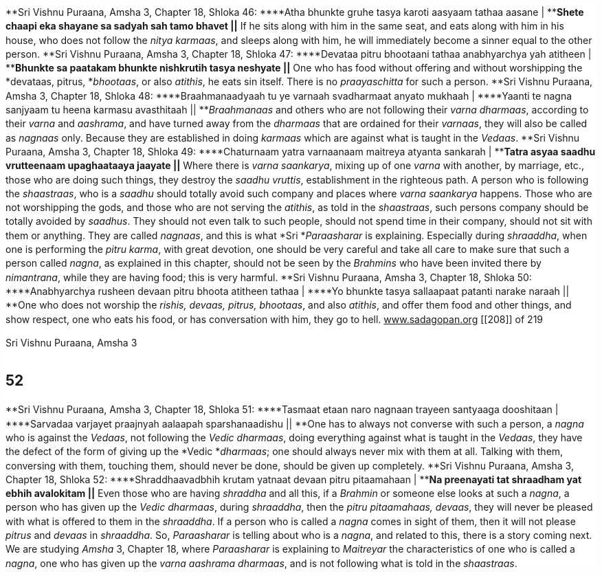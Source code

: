 **Sri Vishnu Puraana, Amsha 3, Chapter 18, Shloka 46: ****Atha bhunkte gruhe tasya karoti aasyaam tathaa aasane | ****Shete chaapi eka shayane sa sadyah sah tamo bhavet ||** If he sits along with him in the same seat, and eats along with him in his house, who does not follow the *nitya karmaas*, and sleeps along with him, he will immediately become a sinner equal to the other person. **Sri Vishnu Puraana, Amsha 3, Chapter 18, Shloka 47: ****Devataa pitru bhootaani tathaa anabhyarchya yah atitheen | ****Bhunkte sa paatakam bhunkte nishkrutih tasya neshyate ||** One who has food without offering and without worshipping the *devataas, pitrus, **bhootaas*, or also *atithis*, he eats sin itself. There is no *praayaschitta* for such a person. **Sri Vishnu Puraana, Amsha 3, Chapter 18, Shloka 48: ****Braahmanaadyaah tu ye varnaah svadharmaat anyato mukhaah | ****Yaanti te nagna sanjyaam tu heena karmasu avasthitaah || ***Braahmanaas* and others who are not following their *varna dharmaas*, according to their *varna* and *aashrama*, and have turned away from the *dharmaas* that are ordained for their *varnaas*, they will also be called as *nagnaas* only. Because they are established in doing *karmaas* which are against what is taught in the *Vedaas*. **Sri Vishnu Puraana, Amsha 3, Chapter 18, Shloka 49: ****Chaturnaam yatra varnaanaam maitreya atyanta sankarah | ****Tatra asyaa saadhu vrutteenaam upaghaataaya jaayate ||** Where there is *varna saankarya*, mixing up of one *varna* with another, by marriage, etc., those who are doing such things, they destroy the *saadhu vruttis*, establishment in the righteous path. A person who is following the *shaastraas*, who is a *saadhu* should totally avoid such company and places where *varna saankarya* happens. Those who are not worshipping the gods, and those who are not serving the *atithis*, as told in the *shaastraas*, such persons company should be totally avoided by *saadhus*. They should not even talk to such people, should not spend time in their company, should not sit with them or anything. They are called *nagnaas*, and this is what *Sri **Paraasharar* is explaining. Especially during *shraaddha*, when one is performing the *pitru karma*, with great devotion, one should be very careful and take all care to make sure that such a person called *nagna*, as explained in this chapter, should not be seen by the *Brahmins* who have been invited there by *nimantrana*, while they are having food; this is very harmful. **Sri Vishnu Puraana, Amsha 3, Chapter 18, Shloka 50:  ****Anabhyarchya rusheen devaan pitru bhoota atitheen tathaa | ****Yo bhunkte tasya sallaapaat patanti narake naraah || **One who does not worship the *rishis, devaas, pitrus, bhootaas*, and also *atithis*, and offer them food and other things, and show respect, one who eats his food, or has conversation with him, they go to hell. www.sadagopan.org  [[208]] of 219 



Sri Vishnu Puraana, Amsha 3 





## 52
**Sri Vishnu Puraana, Amsha 3, Chapter 18, Shloka 51: ****Tasmaat etaan naro nagnaan trayeen santyaaga dooshitaan | ****Sarvadaa varjayet praajnyah aalaapah sparshanaadishu || **One has to always not converse with such a person, a *nagna* who is against the *Vedaas*, not following the *Vedic dharmaas*, doing everything against what is taught in the *Vedaas*, they have the defect of the form of giving up the *Vedic **dharmaas*; one should always never mix with them at all. Talking with them, conversing with them, touching them, should never be done, should be given up completely. **Sri Vishnu Puraana, Amsha 3, Chapter 18, Shloka 52:  ****Shraddhaavadbhih krutam yatnaat devaan pitru pitaamahaan | ****Na preenayati tat shraadham yat ebhih avalokitam ||** Even those who are having *shraddha* and all this, if a *Brahmin* or someone else looks at such a *nagna*, a person who has given up the *Vedic dharmaas*, during *shraaddha*, then the *pitru pitaamahaas, devaas*, they will never be pleased with what is offered to them in the *shraaddha*. If a person who is called a *nagna* comes in sight of them, then it will not please *pitrus* and *devaas* in *shraaddha*. So, *Paraasharar* is telling about who is a *nagna*, and related to this, there is a story coming next. We are studying *Amsha* 3, Chapter 18, where *Paraasharar* is explaining to *Maitreyar* the characteristics of one who is called a *nagna*, one who has given up the *varna aashrama dharmaas*, and is not following what is told in the *shaastraas*. 
